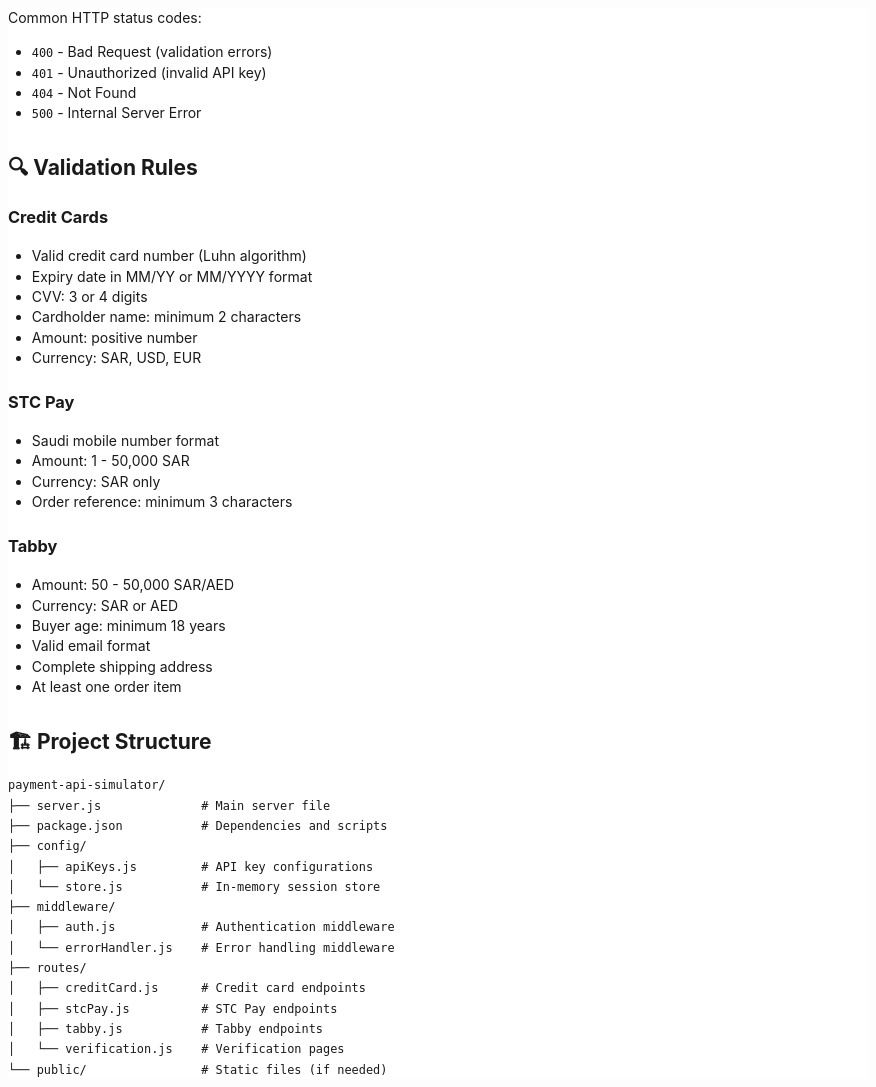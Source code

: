 Common HTTP status codes:
- `400` - Bad Request (validation errors)
- `401` - Unauthorized (invalid API key)
- `404` - Not Found
- `500` - Internal Server Error

## 🔍 Validation Rules

### Credit Cards
- Valid credit card number (Luhn algorithm)
- Expiry date in MM/YY or MM/YYYY format
- CVV: 3 or 4 digits
- Cardholder name: minimum 2 characters
- Amount: positive number
- Currency: SAR, USD, EUR

### STC Pay
- Saudi mobile number format
- Amount: 1 - 50,000 SAR
- Currency: SAR only
- Order reference: minimum 3 characters

### Tabby
- Amount: 50 - 50,000 SAR/AED
- Currency: SAR or AED
- Buyer age: minimum 18 years
- Valid email format
- Complete shipping address
- At least one order item

## 🏗️ Project Structure

```
payment-api-simulator/
├── server.js              # Main server file
├── package.json           # Dependencies and scripts
├── config/
│   ├── apiKeys.js         # API key configurations
│   └── store.js           # In-memory session store
├── middleware/
│   ├── auth.js            # Authentication middleware
│   └── errorHandler.js    # Error handling middleware
├── routes/
│   ├── creditCard.js      # Credit card endpoints
│   ├── stcPay.js          # STC Pay endpoints
│   ├── tabby.js           # Tabby endpoints
│   └── verification.js    # Verification pages
└── public/                # Static files (if needed)
```

